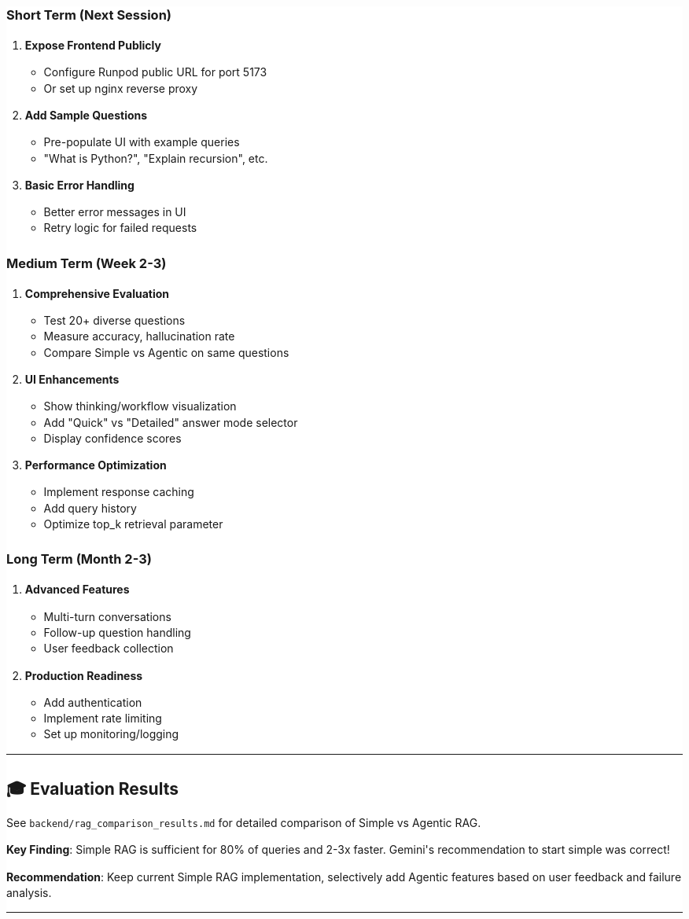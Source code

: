 ### Short Term (Next Session)
1. **Expose Frontend Publicly**
   - Configure Runpod public URL for port 5173
   - Or set up nginx reverse proxy

2. **Add Sample Questions**
   - Pre-populate UI with example queries
   - "What is Python?", "Explain recursion", etc.

3. **Basic Error Handling**
   - Better error messages in UI
   - Retry logic for failed requests

### Medium Term (Week 2-3)
1. **Comprehensive Evaluation**
   - Test 20+ diverse questions
   - Measure accuracy, hallucination rate
   - Compare Simple vs Agentic on same questions

2. **UI Enhancements**
   - Show thinking/workflow visualization
   - Add "Quick" vs "Detailed" answer mode selector
   - Display confidence scores

3. **Performance Optimization**
   - Implement response caching
   - Add query history
   - Optimize top_k retrieval parameter

### Long Term (Month 2-3)
1. **Advanced Features**
   - Multi-turn conversations
   - Follow-up question handling
   - User feedback collection

2. **Production Readiness**
   - Add authentication
   - Implement rate limiting
   - Set up monitoring/logging

---

## 🎓 Evaluation Results

See `backend/rag_comparison_results.md` for detailed comparison of Simple vs Agentic RAG.

**Key Finding**: Simple RAG is sufficient for 80% of queries and 2-3x faster. Gemini's recommendation to start simple was correct!

**Recommendation**: Keep current Simple RAG implementation, selectively add Agentic features based on user feedback and failure analysis.

---
